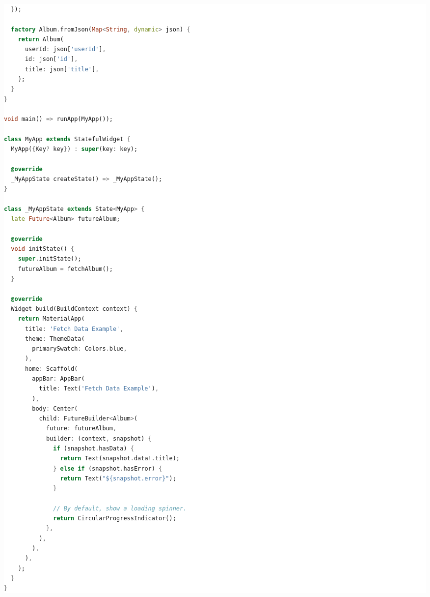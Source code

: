 ```dart
  });

  factory Album.fromJson(Map<String, dynamic> json) {
    return Album(
      userId: json['userId'],
      id: json['id'],
      title: json['title'],
    );
  }
}

void main() => runApp(MyApp());

class MyApp extends StatefulWidget {
  MyApp({Key? key}) : super(key: key);

  @override
  _MyAppState createState() => _MyAppState();
}

class _MyAppState extends State<MyApp> {
  late Future<Album> futureAlbum;

  @override
  void initState() {
    super.initState();
    futureAlbum = fetchAlbum();
  }

  @override
  Widget build(BuildContext context) {
    return MaterialApp(
      title: 'Fetch Data Example',
      theme: ThemeData(
        primarySwatch: Colors.blue,
      ),
      home: Scaffold(
        appBar: AppBar(
          title: Text('Fetch Data Example'),
        ),
        body: Center(
          child: FutureBuilder<Album>(
            future: futureAlbum,
            builder: (context, snapshot) {
              if (snapshot.hasData) {
                return Text(snapshot.data!.title);
              } else if (snapshot.hasError) {
                return Text("${snapshot.error}");
              }

              // By default, show a loading spinner.
              return CircularProgressIndicator();
            },
          ),
        ),
      ),
    );
  }
}
```


[`didChangeDependencies()`]: {{site.api}}/flutter/widgets/State/didChangeDependencies.html
[`Future`]: {{site.api}}/flutter/dart-async/Future-class.html
[`FutureBuilder`]: {{site.api}}/flutter/widgets/FutureBuilder-class.html
[JSONPlaceholder]: https://jsonplaceholder.typicode.com/
[`http`]: {{site.pub-pkg}}/http
[`http.get()`]: {{site.pub-api}}/http/latest/http/get.html
[`http` package]: {{site.pub-pkg}}/http/install
[`InheritedWidget`]: {{site.api}}/flutter/widgets/InheritedWidget-class.html
[Introduction to unit testing]: /docs/cookbook/testing/unit/introduction
[`initState()`]: {{site.api}}/flutter/widgets/State/initState.html
[Mock dependencies using Mockito]: /docs/cookbook/testing/unit/mocking
[JSON and serialization]: /docs/development/data-and-backend/json
[`State`]: {{site.api}}/flutter/widgets/State-class.html